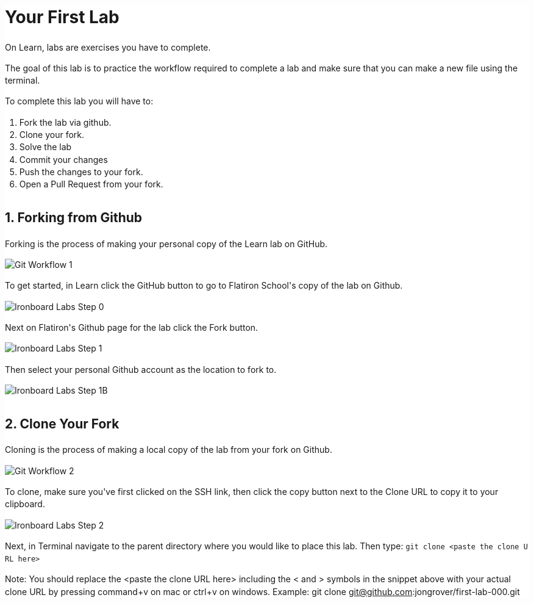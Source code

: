 # Your First Lab

On Learn, labs are exercises you have to complete.

The goal of this lab is to practice the workflow required to complete a lab and make sure that  you can make a new file using the terminal.

To complete this lab you will have to:

1. Fork the lab via github.
2. Clone your fork.
3. Solve the lab
4. Commit your changes
5. Push the changes to your fork.
6. Open a Pull Request from your fork.

## 1. Forking from Github

Forking is the process of making your personal copy of the Learn lab on GitHub.

<img width="100%" height="auto" src="http://ironboard-curriculum-content.s3.amazonaws.com/front-end/lab-assets/git-workflow-1.png" alt="Git Workflow 1">

To get started, in Learn click the GitHub button to go to Flatiron School's copy of the lab on Github.

<img width="100%" height="auto" src="https://curriculum-content.s3.amazonaws.com/web-development/first-lab/GitHub.png" alt="Ironboard Labs Step 0">

Next on Flatiron's Github page for the lab click the Fork button.

<img width="100%" height="auto" src="https://curriculum-content.s3.amazonaws.com/web-development/enough-git-for-learn-co/Fork.png" alt="Ironboard Labs Step 1">

Then select your personal Github account as the location to fork to.

<img width="100%" height="auto" src="http://ironboard-curriculum-content.s3.amazonaws.com/front-end/lab-assets/ironboard-labs-step-1b.jpg" alt="Ironboard Labs Step 1B">

## 2. Clone Your Fork

Cloning is the process of making a local copy of the lab from your fork on Github.

<img width="100%" height="auto" src="http://ironboard-curriculum-content.s3.amazonaws.com/front-end/lab-assets/git-workflow-2.png" alt="Git Workflow 2">

To clone, make sure you've first clicked on the SSH link, then click the
copy button next to the Clone URL to copy it to your clipboard.

<img width="100%" height="auto" src="https://curriculum-content.s3.amazonaws.com/web-development/enough-git-for-learn-co/Clone.png" alt="Ironboard Labs Step 2">

Next, in Terminal navigate to the parent directory where you would like to place this lab. Then type:  `git clone <paste the clone URL here>`  

Note: You should replace the &lt;paste the clone URL here&gt; including the &lt; and &gt; symbols in the snippet above with your actual clone URL by pressing command+v on mac or ctrl+v on windows. Example: git clone git@github.com:jongrover/first-lab-000.git
